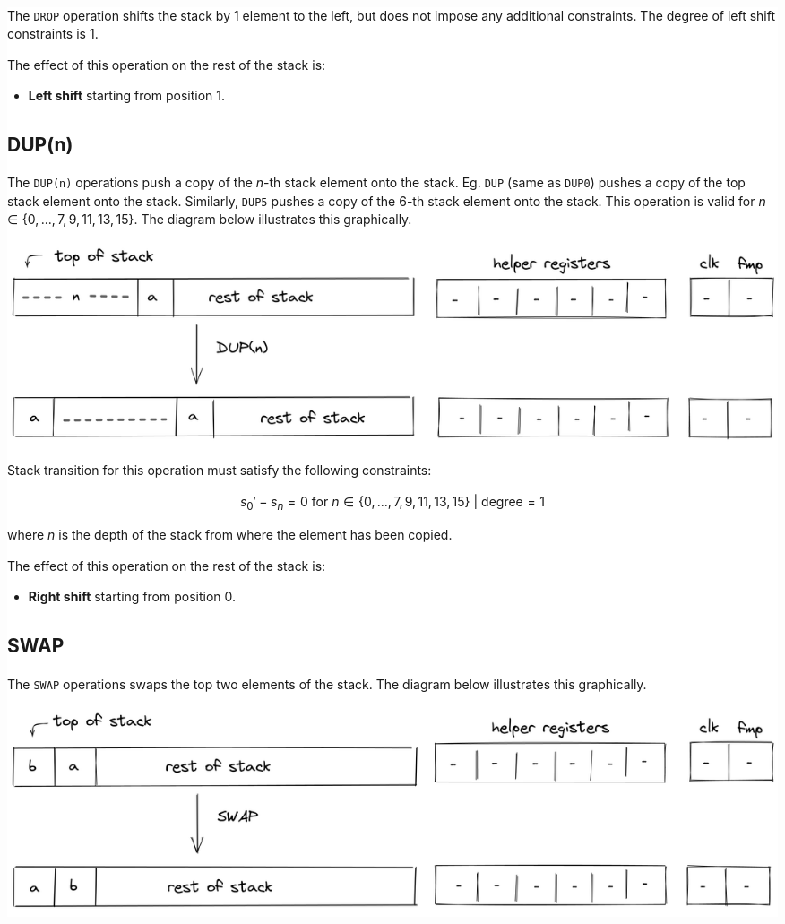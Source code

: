 The `DROP` operation shifts the stack by $1$ element to the left, but does not impose any additional constraints. The degree of left shift constraints is $1$.

The effect of this operation on the rest of the stack is:
* **Left shift** starting from position $1$.


## DUP(n)

The `DUP(n)` operations push a copy of the $n$-th stack element onto the stack. Eg. `DUP` (same as `DUP0`) pushes a copy of the top stack element onto the stack. Similarly, `DUP5` pushes a copy of the $6$-th stack element onto the stack. This operation is valid for $n \in \{0, ..., 7, 9, 11, 13, 15\}$. The diagram below illustrates this graphically.

![dupn](../../assets/design/stack/stack_ops/DUP(n).png)

Stack transition for this operation must satisfy the following constraints:

$$
s_{0}' - s_{n} = 0 \text{ for } n \in \{0, ..., 7, 9, 11, 13, 15\} \text{ | degree} = 1
$$

where $n$ is the depth of the stack from where the element has been copied.

The effect of this operation on the rest of the stack is:
* **Right shift** starting from position $0$.

## SWAP

The `SWAP` operations swaps the top two elements of the stack. The diagram below illustrates this graphically.

![swap](../../assets/design/stack/stack_ops/SWAP.png)
